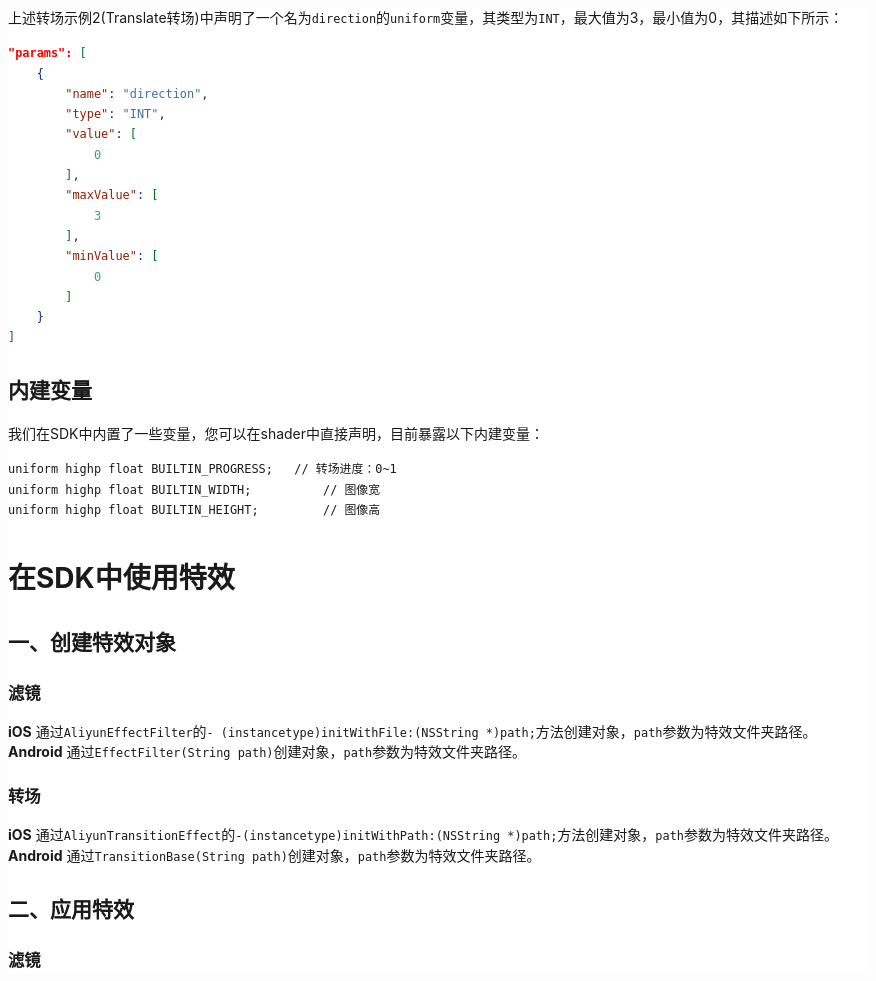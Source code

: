 上述转场示例2(Translate转场)中声明了一个名为`direction`的`uniform`变量，其类型为`INT`，最大值为3，最小值为0，其描述如下所示：

```JSON
"params": [
    {
        "name": "direction",
        "type": "INT",
        "value": [
            0
        ],
        "maxValue": [
            3
        ],
        "minValue": [
            0
        ]
    }
]
```

## 内建变量

我们在SDK中内置了一些变量，您可以在shader中直接声明，目前暴露以下内建变量：
```
uniform highp float BUILTIN_PROGRESS;	// 转场进度：0~1
uniform highp float BUILTIN_WIDTH;			// 图像宽
uniform highp float BUILTIN_HEIGHT;			// 图像高

```


# 在SDK中使用特效

## 一、创建特效对象

### 滤镜
**iOS**
通过`AliyunEffectFilter`的`- (instancetype)initWithFile:(NSString *)path;`方法创建对象，`path`参数为特效文件夹路径。
**Android**
通过`EffectFilter(String path)`创建对象，`path`参数为特效文件夹路径。

### 转场
**iOS**
通过`AliyunTransitionEffect`的`-(instancetype)initWithPath:(NSString *)path;`方法创建对象，`path`参数为特效文件夹路径。
**Android**
通过`TransitionBase(String path)`创建对象，`path`参数为特效文件夹路径。

## 二、应用特效

### 滤镜
